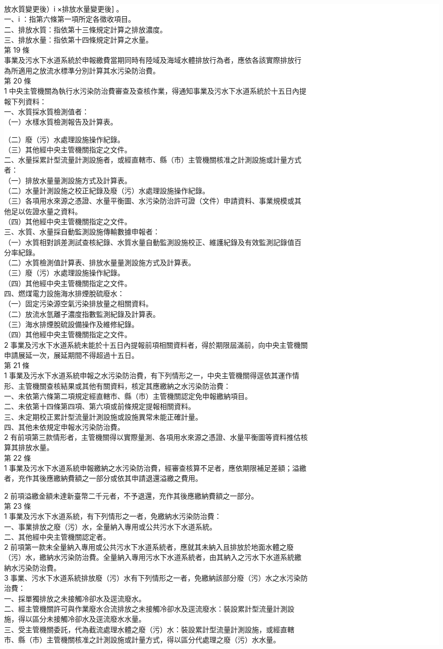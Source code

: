 放水質變更後）i ×排放水量變更後] 。  
一、i ：指第六條第一項所定各徵收項目。  
二、排放水質：指依第十三條規定計算之排放濃度。  
三、排放水量：指依第十四條規定計算之水量。  
第 19 條  
事業及污水下水道系統於申報繳費當期同時有陸域及海域水體排放行為者，應依各該實際排放行  
為所適用之放流水標準分別計算其水污染防治費。  
第 20 條  
1 中央主管機關為執行水污染防治費審查及查核作業，得通知事業及污水下水道系統於十五日內提  
報下列資料：  
一、水質採水質檢測值者：  
（一）水樣水質檢測報告及計算表。  


（二）廢（污）水處理設施操作紀錄。  
（三）其他經中央主管機關指定之文件。  
二、水量採累計型流量計測設施者，或經直轄市、縣（市）主管機關核准之計測設施或計量方式  
者：  
（一）排放水量量測設施方式及計算表。  
（二）水量計測設施之校正紀錄及廢（污）水處理設施操作紀錄。  
（三）各項用水來源之憑證、水量平衡圖、水污染防治許可證（文件）申請資料、事業規模或其  
他足以佐證水量之資料。  
（四）其他經中央主管機關指定之文件。  
三、水質、水量採自動監測設施傳輸數據申報者：  
（一）水質相對誤差測試查核紀錄、水質水量自動監測設施校正、維護紀錄及有效監測記錄值百  
分率紀錄。  
（二）水質檢測值計算表、排放水量量測設施方式及計算表。  
（三）廢（污）水處理設施操作紀錄。  
（四）其他經中央主管機關指定之文件。  
四、燃煤電力設施海水排煙脫硫廢水：  
（一）固定污染源空氣污染排放量之相關資料。  
（二）放流水氫離子濃度指數監測紀錄及計算表。  
（三）海水排煙脫硫設備操作及維修紀錄。  
（四）其他經中央主管機關指定之文件。  
2 事業及污水下水道系統未能於十五日內提報前項相關資料者，得於期限屆滿前，向中央主管機關  
申請展延一次，展延期間不得超過十五日。  
第 21 條  
1 事業及污水下水道系統申報之水污染防治費，有下列情形之一，中央主管機關得逕依其運作情  
形、主管機關查核結果或其他有關資料，核定其應繳納之水污染防治費：  
一、未依第六條第二項規定經直轄市、縣（市）主管機關認定免申報繳納項目。  
二、未依第十四條第四項、第六項或前條規定提報相關資料。  
三、未定期校正累計型流量計測設施或設施異常未能正確計量。  
四、其他未依規定申報水污染防治費。  
2 有前項第三款情形者，主管機關得以實際量測、各項用水來源之憑證、水量平衡圖等資料推估核  
算其排放水量。  
第 22 條  
1 事業及污水下水道系統申報繳納之水污染防治費，經審查核算不足者，應依期限補足差額；溢繳  
者，充作其後應繳納費額之一部分或依其申請退還溢繳之費用。  


2 前項溢繳金額未達新臺幣二千元者，不予退還，充作其後應繳納費額之一部分。  
第 23 條  
1 事業及污水下水道系統，有下列情形之一者，免繳納水污染防治費：  
一、事業排放之廢（污）水，全量納入專用或公共污水下水道系統。  
二、其他經中央主管機關認定者。  
2 前項第一款未全量納入專用或公共污水下水道系統者，應就其未納入且排放於地面水體之廢  
（污）水，繳納水污染防治費。全量納入專用污水下水道系統者，由其納入之污水下水道系統繳  
納水污染防治費。  
3 事業、污水下水道系統排放廢（污）水有下列情形之一者，免繳納該部分廢（污）水之水污染防  
治費：  
一、採單獨排放之未接觸冷卻水及逕流廢水。  
二、經主管機關許可與作業廢水合流排放之未接觸冷卻水及逕流廢水：裝設累計型流量計測設  
施，得以區分未接觸冷卻水及逕流廢水水量。  
三、受主管機關委託，代為截流處理水體之廢（污）水：裝設累計型流量計測設施，或經直轄  
市、縣（市）主管機關核准之計測設施或計量方式，得以區分代處理之廢（污）水水量。  